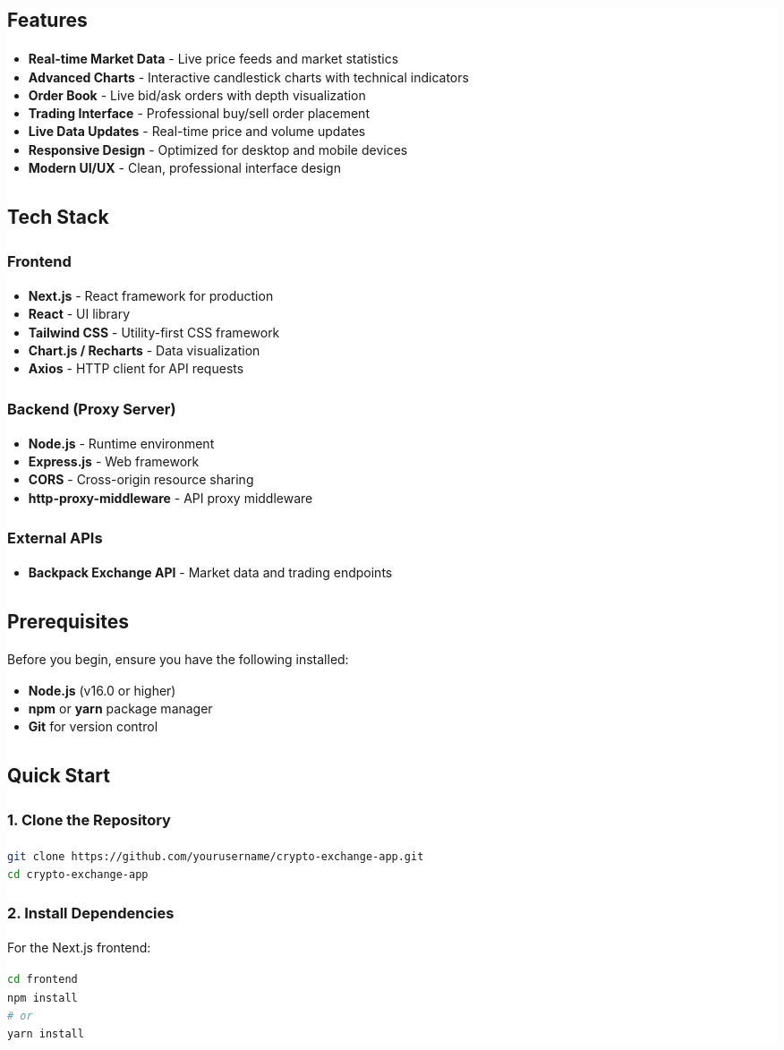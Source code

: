 ## Features

- **Real-time Market Data** - Live price feeds and market statistics
- **Advanced Charts** - Interactive candlestick charts with technical indicators
- **Order Book** - Live bid/ask orders with depth visualization  
- **Trading Interface** - Professional buy/sell order placement
- **Live Data Updates** - Real-time price and volume updates
- **Responsive Design** - Optimized for desktop and mobile devices
- **Modern UI/UX** - Clean, professional interface design

## Tech Stack

### Frontend
- **Next.js** - React framework for production
- **React** - UI library
- **Tailwind CSS** - Utility-first CSS framework
- **Chart.js / Recharts** - Data visualization
- **Axios** - HTTP client for API requests

### Backend (Proxy Server)
- **Node.js** - Runtime environment
- **Express.js** - Web framework
- **CORS** - Cross-origin resource sharing
- **http-proxy-middleware** - API proxy middleware

### External APIs
- **Backpack Exchange API** - Market data and trading endpoints

## Prerequisites

Before you begin, ensure you have the following installed:
- **Node.js** (v16.0 or higher)
- **npm** or **yarn** package manager
- **Git** for version control

## Quick Start

### 1. Clone the Repository

```bash
git clone https://github.com/yourusername/crypto-exchange-app.git
cd crypto-exchange-app
```

### 2. Install Dependencies

For the Next.js frontend:
```bash
cd frontend
npm install
# or
yarn install
```
